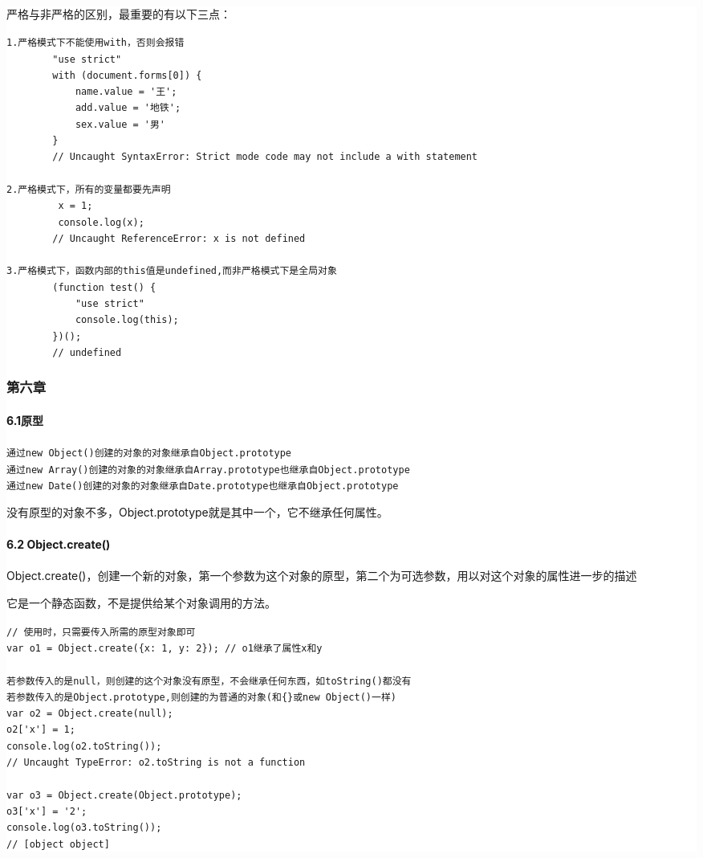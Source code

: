 

严格与非严格的区别，最重要的有以下三点：

```
1.严格模式下不能使用with，否则会报错
        "use strict"
        with (document.forms[0]) {
            name.value = '王';
            add.value = '地铁';
            sex.value = '男'
        }
        // Uncaught SyntaxError: Strict mode code may not include a with statement
      
2.严格模式下，所有的变量都要先声明
	     x = 1;
         console.log(x);
		// Uncaught ReferenceError: x is not defined
		
3.严格模式下，函数内部的this值是undefined,而非严格模式下是全局对象
        (function test() {
            "use strict"
            console.log(this);
        })();
        // undefined
```



### 第六章

#### 6.1原型

```
通过new Object()创建的对象的对象继承自Object.prototype
通过new Array()创建的对象的对象继承自Array.prototype也继承自Object.prototype
通过new Date()创建的对象的对象继承自Date.prototype也继承自Object.prototype
```

没有原型的对象不多，Object.prototype就是其中一个，它不继承任何属性。



#### 6.2 Object.create()

Object.create()，创建一个新的对象，第一个参数为这个对象的原型，第二个为可选参数，用以对这个对象的属性进一步的描述

它是一个静态函数，不是提供给某个对象调用的方法。

```
// 使用时，只需要传入所需的原型对象即可
var o1 = Object.create({x: 1, y: 2}); // o1继承了属性x和y

若参数传入的是null，则创建的这个对象没有原型，不会继承任何东西，如toString()都没有
若参数传入的是Object.prototype,则创建的为普通的对象(和{}或new Object()一样)
var o2 = Object.create(null);
o2['x'] = 1;
console.log(o2.toString());
// Uncaught TypeError: o2.toString is not a function

var o3 = Object.create(Object.prototype);
o3['x'] = '2';
console.log(o3.toString());
// [object object]
```
